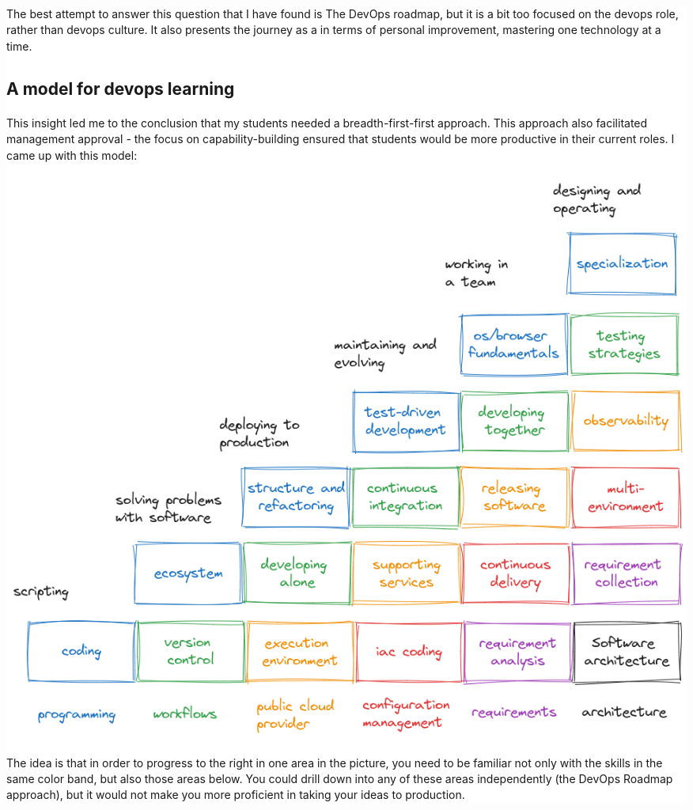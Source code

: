 The best attempt to answer this question that I have found is The DevOps roadmap, but it is a bit too focused on the devops role, rather than devops culture. It also presents the journey as a in terms of personal improvement, mastering one technology at a time.

## A model for devops learning

This insight led me to the conclusion that my students needed a breadth-first-first approach. This approach also facilitated management approval - the focus on capability-building ensured that students would be more productive in their current roles. I came up with this model:

![Devops learning map](/inhouse-devops-coaching/map.png)

The idea is that in order to progress to the right in one area in the picture, you need to be familiar not only with the skills in the same color band, but also those areas below. You could drill down into any of these areas independently (the DevOps Roadmap approach), but it would not make you more proficient in taking your ideas to production.
